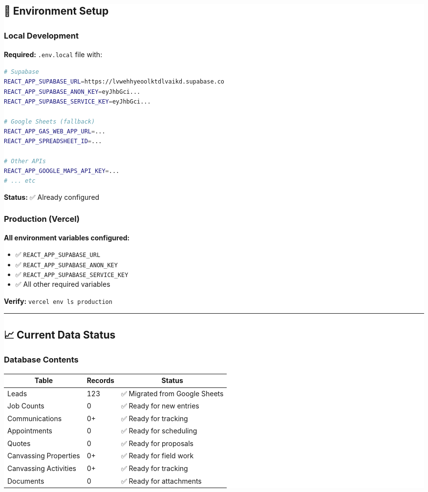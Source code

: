 
## 🔧 Environment Setup

### Local Development

**Required:** `.env.local` file with:
```bash
# Supabase
REACT_APP_SUPABASE_URL=https://lvwehhyeoolktdlvaikd.supabase.co
REACT_APP_SUPABASE_ANON_KEY=eyJhbGci...
REACT_APP_SUPABASE_SERVICE_KEY=eyJhbGci...

# Google Sheets (fallback)
REACT_APP_GAS_WEB_APP_URL=...
REACT_APP_SPREADSHEET_ID=...

# Other APIs
REACT_APP_GOOGLE_MAPS_API_KEY=...
# ... etc
```

**Status:** ✅ Already configured

### Production (Vercel)

**All environment variables configured:**
- ✅ `REACT_APP_SUPABASE_URL`
- ✅ `REACT_APP_SUPABASE_ANON_KEY`
- ✅ `REACT_APP_SUPABASE_SERVICE_KEY`
- ✅ All other required variables

**Verify:** `vercel env ls production`

---

## 📈 Current Data Status

### Database Contents

| Table | Records | Status |
|-------|---------|--------|
| Leads | 123 | ✅ Migrated from Google Sheets |
| Job Counts | 0 | ✅ Ready for new entries |
| Communications | 0+ | ✅ Ready for tracking |
| Appointments | 0 | ✅ Ready for scheduling |
| Quotes | 0 | ✅ Ready for proposals |
| Canvassing Properties | 0+ | ✅ Ready for field work |
| Canvassing Activities | 0+ | ✅ Ready for tracking |
| Documents | 0 | ✅ Ready for attachments |
